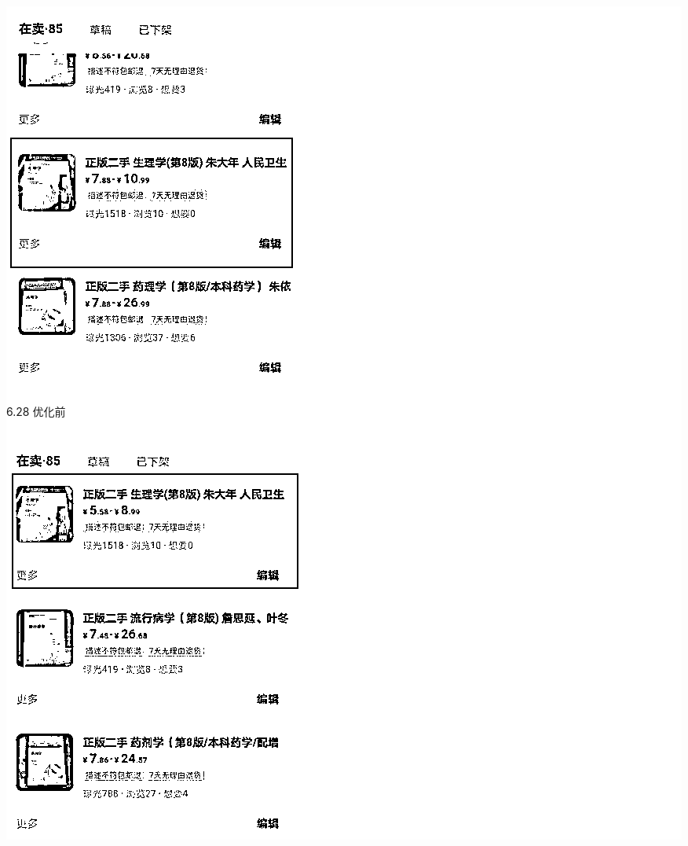 ![](img/3886f9c39892cc8ecf1b2e56858bdbda.png)

6.28 优化前

![](img/f5a4aaff42b95a47168546cd98d35e3a.png)
